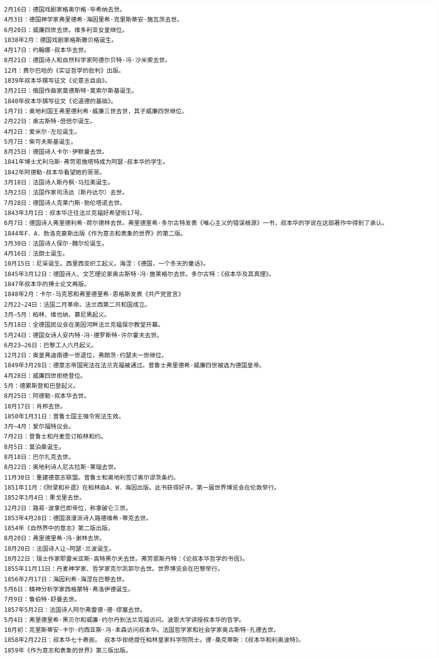     2月16日：德国戏剧家格奥尔格·毕希纳去世。  
    4月3日：德国神学家弗里德希·海因里希·克里斯蒂安·施瓦茨去世。  
    6月20日：威廉四世去世。维多利亚女皇继位。  
    1838年2月：德国戏剧家格斯滕贝格诞生。  
    4月17日：约翰娜·叔本华去世。  
    8月21日：德国诗人和自然科学家阿德尔贝特·冯·沙米索去世。  
    12月：费尔巴哈的《实证哲学的批判》出版。  
    1839年叔本华撰写征文《论意志自由》。  
    3月21日：俄国作曲家莫德斯特·莫索尔斯基诞生。  
    1840年叔本华撰写征文《论道德的基础》。  
    1月7日：奥地利国王弗里德利希·威廉三世去世，其子威廉四世继位。  
    2月22日：奥古斯特·倍倍尔诞生。  
    4月2日：爱米尔·左拉诞生。  
    5月7日：柴可夫斯基诞生。  
    8月25日：德国诗人卡尔·伊默曼去世。  
    1841年博士尤利乌斯·弗劳恩施塔特成为阿瑟·叔本华的学生。  
    1842年阿德勒·叔本华看望她的哥哥。  
    3月18日：法国诗人斯丹枫·马拉美诞生。  
    3月23日：法国作家司汤达（斯丹达尔）去世。  
    7月28日：德国诗人克莱门斯·勃伦塔诺去世。  
    1843年3月1日：叔本华迁往法兰克福好希望衔17号。  
    6月7日：德国诗人弗里德利希·荷尔德林去世。弗里德里希·多尔古特发表《唯心主义的错误根源》一书，叔本华的学说在这部著作中得到了承认。  
    1844年F．A．勃洛克豪斯出版《作为意志和表象的世界》的第二版。  
    3月30日：法国诗人保尔·魏尔伦诞生。  
    4月16日：法朗士诞生。  
    10月15日：尼采诞生。西里西亚织工起义。海涅：《德国，一个冬天的童话》。  
    1845年3月12日：德国诗人、文艺理论家奥古斯特·冯·施莱格尔去世。多尔古特：《叔本华及其真理》。  
    1847年叔本华的博士论文再版。  
    1848年2月：卡尔·马克思和弗里德里希·恩格斯发表《共产党宣言》
    2月22—24日：法国二月革命。法兰西第二共和国成立。  
    3月—5月：柏林、维也纳、慕尼黑起义。  
    5月18日：全德国民议会在美因河畔法兰克福保尔教堂开幕。  
    5月24日：德国女诗人安内特·冯·德罗斯特·许尔霍夫去世。  
    6月23—26日：巴黎工人六月起义。  
    12月2日：奥皇弗迪南德一世退位，弗朗茨·约瑟夫一世继位。  
    1849年3月28日：德意志帝国宪法在法兰克福被通过。普鲁士弗里德希·威廉四世被选为德国皇帝。  
    4月28日：威廉四世拒绝登位。  
    5月：德累斯登和巴登起义。  
    8月25日：阿德勒·叔本华去世。  
    10月17日：肖邦去世。  
    1850年1月31日：普鲁士国王强令宪法生效。  
    3月—4月：爱尔福特议会。  
    7月2日：普鲁士和丹麦签订柏林和约。  
    8月5日：莫泊桑诞生。  
    8月18日：巴尔扎克去世。  
    8月22日：奥地利诗人尼古拉斯·莱瑙去世。  
    11月30日：重建德意志联盟。普鲁士和奥地利签订奥尔谬茨条约。  
    1851年11月：《附录和补遗》在柏林由A．W．海因出版。此书获得好评。第一届世界博览会在伦敦举行。  
    1852年3月4日：果戈里去世。  
    12月2日：路易·波拿巴即帝位，称拿破仑三世。  
    1853年4月28日：德国浪漫派诗人路德维希·蒂克去世。  
    1854年《自然界中的意志》第二版出版。  
    8月20日：弗里德里希·冯·谢林去世。  
    10月20日：法国诗人让—阿瑟·兰波诞生。  
    10月22日：瑞士作家耶雷米亚斯·高特黑尔夫去世。弗劳恩斯丹特：《论叔本华哲学的书信》。  
    1855年11月11日：丹麦神学家、哲学家克尔凯郭尔去世。世界博览会在巴黎举行。  
    1856年2月17日：海因利希·海涅在巴黎去世。  
    5月6日：精神分析学家西格蒙特·弗洛伊德诞生。  
    7月9日：鲁伯特·舒曼去世。  
    1857年5月2日：法国诗人阿尔弗雷德·德·缪塞去世。  
    5月4日：弗里德里希·黑贝尔和威廉·约尔丹到法兰克福访问。波恩大学讲授叔本华的哲学。  
    10月初：克里斯蒂安·卡尔·约西亚斯·冯·本森访问叔本华。法国哲学家和社会学家奥古斯特·孔德去世。  
    1858年2月22日：叔本华七十寿辰。 叔本华拒绝提任柏林皇家科学院院士。德·桑克蒂斯：《叔本华和利奥波特》。  
    1859年《作为意志和表象的世界》第三版出版。  